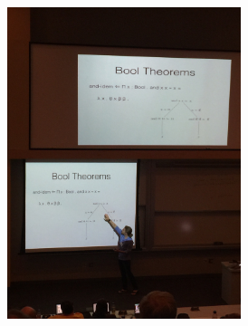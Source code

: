    <a href="/images/posts/2016-06-12-TFP15/IMG_0015.jpg"><img style="float: right; margin: 0px 15px 15px 0px;" width="30%" src="/images/posts/2016-06-12-TFP15/IMG_0015.jpg"></a>
</center>
